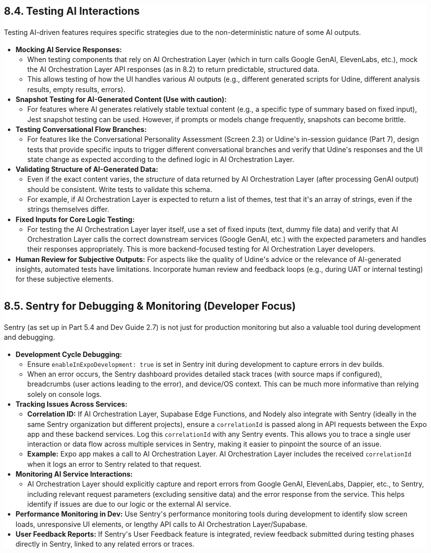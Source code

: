 ## 8.4. Testing AI Interactions

Testing AI-driven features requires specific strategies due to the non-deterministic nature of some AI outputs.

*   **Mocking AI Service Responses:**
    *   When testing components that rely on AI Orchestration Layer (which in turn calls Google GenAI, ElevenLabs, etc.), mock the AI Orchestration Layer API responses (as in 8.2) to return predictable, structured data.
    *   This allows testing of how the UI handles various AI outputs (e.g., different generated scripts for Udine, different analysis results, empty results, errors).
*   **Snapshot Testing for AI-Generated Content (Use with caution):**
    *   For features where AI generates relatively stable textual content (e.g., a specific type of summary based on fixed input), Jest snapshot testing can be used. However, if prompts or models change frequently, snapshots can become brittle.
*   **Testing Conversational Flow Branches:**
    *   For features like the Conversational Personality Assessment (Screen 2.3) or Udine's in-session guidance (Part 7), design tests that provide specific inputs to trigger different conversational branches and verify that Udine's responses and the UI state change as expected according to the defined logic in AI Orchestration Layer.
*   **Validating Structure of AI-Generated Data:**
    *   Even if the exact content varies, the *structure* of data returned by AI Orchestration Layer (after processing GenAI output) should be consistent. Write tests to validate this schema.
    *   For example, if AI Orchestration Layer is expected to return a list of themes, test that it's an array of strings, even if the strings themselves differ.
*   **Fixed Inputs for Core Logic Testing:**
    *   For testing the AI Orchestration Layer layer itself, use a set of fixed inputs (text, dummy file data) and verify that AI Orchestration Layer calls the correct downstream services (Google GenAI, etc.) with the expected parameters and handles their responses appropriately. This is more backend-focused testing for AI Orchestration Layer developers.
*   **Human Review for Subjective Outputs:** For aspects like the quality of Udine's advice or the relevance of AI-generated insights, automated tests have limitations. Incorporate human review and feedback loops (e.g., during UAT or internal testing) for these subjective elements.

## 8.5. Sentry for Debugging & Monitoring (Developer Focus)

Sentry (as set up in Part 5.4 and Dev Guide 2.7) is not just for production monitoring but also a valuable tool during development and debugging.

*   **Development Cycle Debugging:**
    *   Ensure `enableInExpoDevelopment: true` is set in Sentry init during development to capture errors in dev builds.
    *   When an error occurs, the Sentry dashboard provides detailed stack traces (with source maps if configured), breadcrumbs (user actions leading to the error), and device/OS context. This can be much more informative than relying solely on console logs.
*   **Tracking Issues Across Services:**
    *   **Correlation ID:** If AI Orchestration Layer, Supabase Edge Functions, and Nodely also integrate with Sentry (ideally in the same Sentry organization but different projects), ensure a `correlationId` is passed along in API requests between the Expo app and these backend services. Log this `correlationId` with any Sentry events. This allows you to trace a single user interaction or data flow across multiple services in Sentry, making it easier to pinpoint the source of an issue.
    *   **Example:** Expo app makes a call to AI Orchestration Layer. AI Orchestration Layer includes the received `correlationId` when it logs an error to Sentry related to that request.
*   **Monitoring AI Service Interactions:**
    *   AI Orchestration Layer should explicitly capture and report errors from Google GenAI, ElevenLabs, Dappier, etc., to Sentry, including relevant request parameters (excluding sensitive data) and the error response from the service. This helps identify if issues are due to our logic or the external AI service.
*   **Performance Monitoring in Dev:** Use Sentry's performance monitoring tools during development to identify slow screen loads, unresponsive UI elements, or lengthy API calls to AI Orchestration Layer/Supabase.
*   **User Feedback Reports:** If Sentry's User Feedback feature is integrated, review feedback submitted during testing phases directly in Sentry, linked to any related errors or traces.